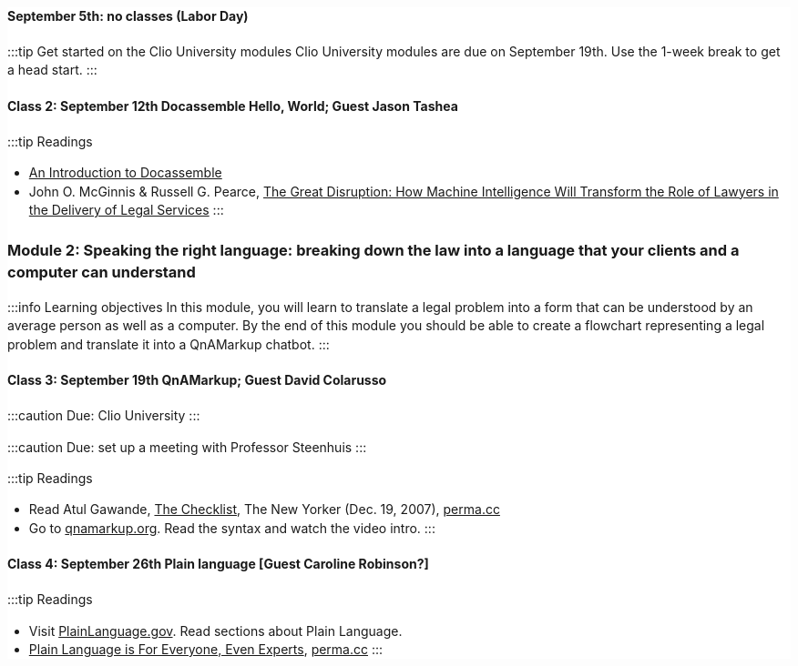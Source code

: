 #### September 5th: no classes (Labor Day)
:::tip Get started on the Clio University modules
Clio University modules are due on September 19th. Use the 1-week break
to get a head start.
:::

#### Class 2: September 12th Docassemble Hello, World; Guest Jason Tashea
:::tip Readings
* [An Introduction to
  Docassemble](practical-guide-docassemble/practical-guide-docassemble.md)
* John O. McGinnis & Russell G. Pearce, [The Great Disruption: How Machine Intelligence Will Transform the Role of Lawyers in the Delivery of Legal Services](http://papers.ssrn.com/sol3/papers.cfm?abstract_id=2436937)
:::

### Module 2: Speaking the right language: breaking down the law into a language that your clients and a computer can understand

:::info Learning objectives
In this module, you will learn to translate a legal problem into a form that can be 
understood by an average person as well as a computer. By the end of this module
you should be able to create a flowchart representing a legal problem and translate
it into a QnAMarkup chatbot.
:::

#### Class 3: September 19th QnAMarkup; Guest David Colarusso

:::caution Due: Clio University
:::

:::caution Due: set up a meeting with Professor Steenhuis
:::

:::tip Readings
* Read Atul Gawande, [The Checklist](http://www.newyorker.com/magazine/2007/12/10/the-checklist), The New Yorker (Dec. 19, 2007), [perma.cc](https://perma.cc/NA3H-JK8G)
* Go to [qnamarkup.org](https://qnamarkup.org).  Read the syntax and watch the
  video intro.
:::  

#### Class 4: September 26th Plain language [Guest Caroline Robinson?]

:::tip Readings
* Visit [PlainLanguage.gov](https://www.plainlanguage.gov/about/definitions/). Read sections about Plain Language. 
* [Plain Language is For Everyone, Even Experts](https://www.nngroup.com/articles/plain-language-experts/), [perma.cc](https://perma.cc/34V5-7BLM)
:::
